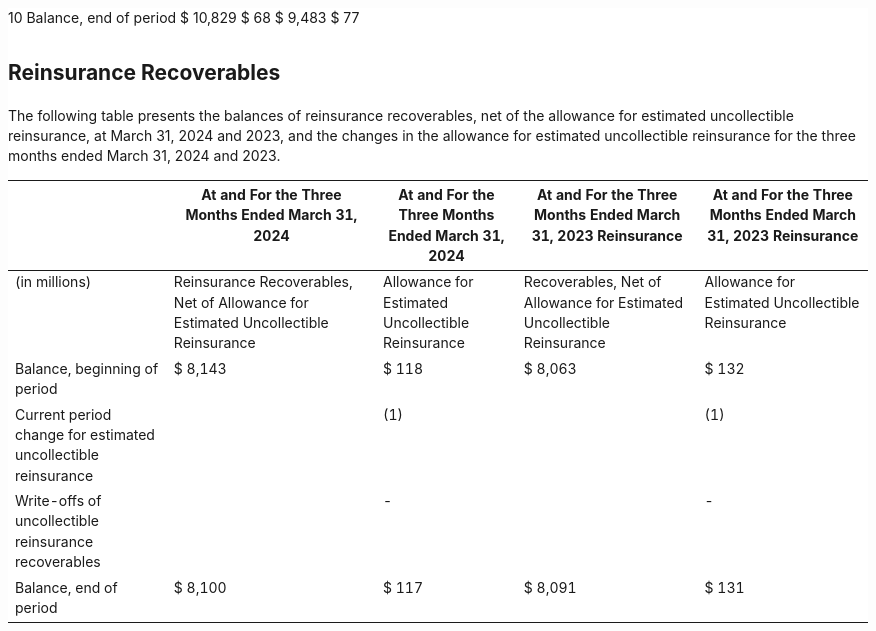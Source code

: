 <td>10</td>
</tr>
<tr>
<td>Balance, end of period</td>
<td>$ 10,829</td>
<td>$ 68</td>
<td>$ 9,483</td>
<td>$ 77</td>
</tr>
</tbody>
</table>
<h2>Reinsurance Recoverables</h2>
<p>The following table presents the balances of reinsurance recoverables, net of the allowance for estimated uncollectible reinsurance, at March 31, 2024 and 2023, and the changes in the allowance for estimated uncollectible reinsurance for the three months ended March 31, 2024 and 2023.</p>
<table>
<thead>
<tr>
<th></th>
<th>At and For the Three Months Ended March 31, 2024</th>
<th>At and For the Three Months Ended March 31, 2024</th>
<th>At and For the Three Months Ended March 31, 2023 Reinsurance</th>
<th>At and For the Three Months Ended March 31, 2023 Reinsurance</th>
</tr>
</thead>
<tbody>
<tr>
<td>(in millions)</td>
<td>Reinsurance Recoverables, Net of Allowance for Estimated Uncollectible Reinsurance</td>
<td>Allowance for Estimated Uncollectible Reinsurance</td>
<td>Recoverables, Net of Allowance for Estimated Uncollectible Reinsurance</td>
<td>Allowance for Estimated Uncollectible Reinsurance</td>
</tr>
<tr>
<td>Balance, beginning of period</td>
<td>$ 8,143</td>
<td>$ 118</td>
<td>$ 8,063</td>
<td>$ 132</td>
</tr>
<tr>
<td>Current period change for estimated uncollectible reinsurance</td>
<td></td>
<td>(1)</td>
<td></td>
<td>(1)</td>
</tr>
<tr>
<td>Write-offs of uncollectible reinsurance recoverables</td>
<td></td>
<td>-</td>
<td></td>
<td>-</td>
</tr>
<tr>
<td>Balance, end of period</td>
<td>$ 8,100</td>
<td>$ 117</td>
<td>$ 8,091</td>
<td>$ 131</td>
</tr>
</tbody>
</table>